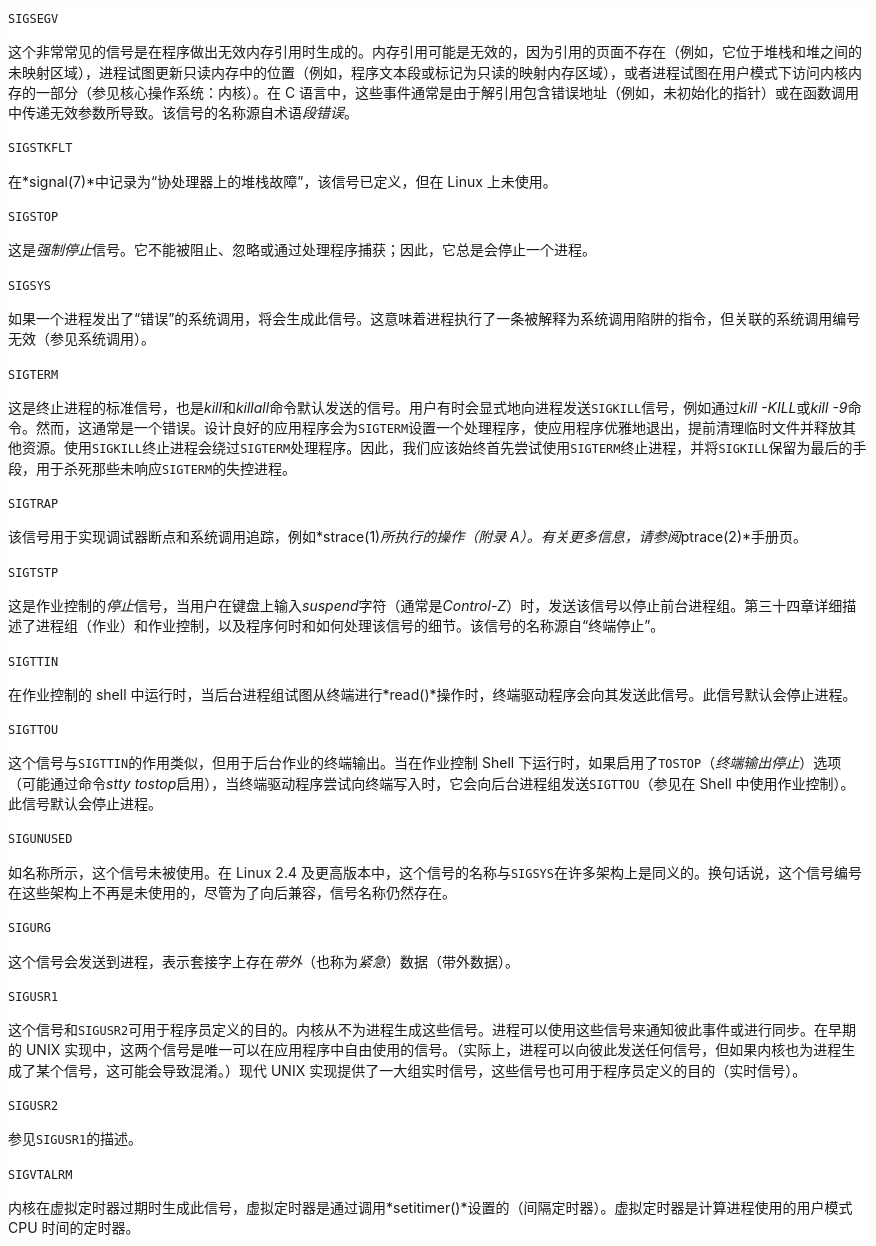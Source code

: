 `SIGSEGV`

这个非常常见的信号是在程序做出无效内存引用时生成的。内存引用可能是无效的，因为引用的页面不存在（例如，它位于堆栈和堆之间的未映射区域），进程试图更新只读内存中的位置（例如，程序文本段或标记为只读的映射内存区域），或者进程试图在用户模式下访问内核内存的一部分（参见核心操作系统：内核）。在 C 语言中，这些事件通常是由于解引用包含错误地址（例如，未初始化的指针）或在函数调用中传递无效参数所导致。该信号的名称源自术语*段错误*。

`SIGSTKFLT`

在*signal(7)*中记录为“协处理器上的堆栈故障”，该信号已定义，但在 Linux 上未使用。

`SIGSTOP`

这是*强制停止*信号。它不能被阻止、忽略或通过处理程序捕获；因此，它总是会停止一个进程。

`SIGSYS`

如果一个进程发出了“错误”的系统调用，将会生成此信号。这意味着进程执行了一条被解释为系统调用陷阱的指令，但关联的系统调用编号无效（参见系统调用）。

`SIGTERM`

这是终止进程的标准信号，也是*kill*和*killall*命令默认发送的信号。用户有时会显式地向进程发送`SIGKILL`信号，例如通过*kill -KILL*或*kill -9*命令。然而，这通常是一个错误。设计良好的应用程序会为`SIGTERM`设置一个处理程序，使应用程序优雅地退出，提前清理临时文件并释放其他资源。使用`SIGKILL`终止进程会绕过`SIGTERM`处理程序。因此，我们应该始终首先尝试使用`SIGTERM`终止进程，并将`SIGKILL`保留为最后的手段，用于杀死那些未响应`SIGTERM`的失控进程。

`SIGTRAP`

该信号用于实现调试器断点和系统调用追踪，例如*strace(1)*所执行的操作（附录 A）。有关更多信息，请参阅*ptrace(2)*手册页。

`SIGTSTP`

这是作业控制的*停止*信号，当用户在键盘上输入*suspend*字符（通常是*Control-Z*）时，发送该信号以停止前台进程组。第三十四章详细描述了进程组（作业）和作业控制，以及程序何时和如何处理该信号的细节。该信号的名称源自“终端停止”。

`SIGTTIN`

在作业控制的 shell 中运行时，当后台进程组试图从终端进行*read()*操作时，终端驱动程序会向其发送此信号。此信号默认会停止进程。

`SIGTTOU`

这个信号与`SIGTTIN`的作用类似，但用于后台作业的终端输出。当在作业控制 Shell 下运行时，如果启用了`TOSTOP`（*终端输出停止*）选项（可能通过命令*stty tostop*启用），当终端驱动程序尝试向终端写入时，它会向后台进程组发送`SIGTTOU`（参见在 Shell 中使用作业控制）。此信号默认会停止进程。

`SIGUNUSED`

如名称所示，这个信号未被使用。在 Linux 2.4 及更高版本中，这个信号的名称与`SIGSYS`在许多架构上是同义的。换句话说，这个信号编号在这些架构上不再是未使用的，尽管为了向后兼容，信号名称仍然存在。

`SIGURG`

这个信号会发送到进程，表示套接字上存在*带外*（也称为*紧急*）数据（带外数据）。

`SIGUSR1`

这个信号和`SIGUSR2`可用于程序员定义的目的。内核从不为进程生成这些信号。进程可以使用这些信号来通知彼此事件或进行同步。在早期的 UNIX 实现中，这两个信号是唯一可以在应用程序中自由使用的信号。（实际上，进程可以向彼此发送任何信号，但如果内核也为进程生成了某个信号，这可能会导致混淆。）现代 UNIX 实现提供了一大组实时信号，这些信号也可用于程序员定义的目的（实时信号）。

`SIGUSR2`

参见`SIGUSR1`的描述。

`SIGVTALRM`

内核在虚拟定时器过期时生成此信号，虚拟定时器是通过调用*setitimer()*设置的（间隔定时器）。虚拟定时器是计算进程使用的用户模式 CPU 时间的定时器。
